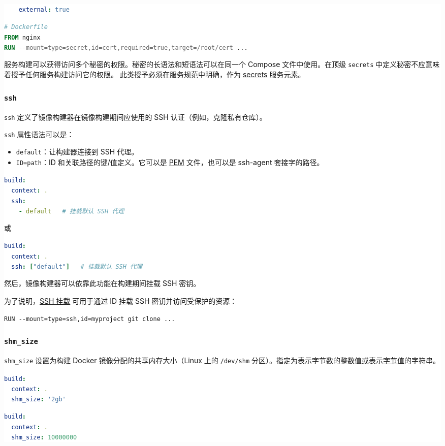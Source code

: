 ```yml
    external: true
```

```dockerfile
# Dockerfile
FROM nginx
RUN --mount=type=secret,id=cert,required=true,target=/root/cert ...
```

服务构建可以获得访问多个秘密的权限。秘密的长语法和短语法可以在同一个 Compose 文件中使用。在顶级 `secrets` 中定义秘密不应意味着授予任何服务构建访问它的权限。
此类授予必须在服务规范中明确，作为 [secrets](services.md#secrets) 服务元素。

### `ssh`

`ssh` 定义了镜像构建器在镜像构建期间应使用的 SSH 认证（例如，克隆私有仓库）。

`ssh` 属性语法可以是：
* `default`：让构建器连接到 SSH 代理。
* `ID=path`：ID 和关联路径的键/值定义。它可以是 [PEM](https://en.wikipedia.org/wiki/Privacy-Enhanced_Mail) 文件，也可以是 ssh-agent 套接字的路径。

```yaml
build:
  context: .
  ssh:
    - default   # 挂载默认 SSH 代理
```
或
```yaml
build:
  context: .
  ssh: ["default"]   # 挂载默认 SSH 代理
```

然后，镜像构建器可以依靠此功能在构建期间挂载 SSH 密钥。

为了说明，[SSH 挂载](https://github.com/moby/buildkit/blob/master/frontend/dockerfile/docs/reference.md#run---mounttypessh) 可用于通过 ID 挂载 SSH 密钥并访问受保护的资源：

```console
RUN --mount=type=ssh,id=myproject git clone ...
```

### `shm_size`

`shm_size` 设置为构建 Docker 镜像分配的共享内存大小（Linux 上的 `/dev/shm` 分区）。指定为表示字节数的整数值或表示[字节值](extension.md#specifying-byte-values)的字符串。

```yml
build:
  context: .
  shm_size: '2gb'
```

```yaml
build:
  context: .
  shm_size: 10000000
```
